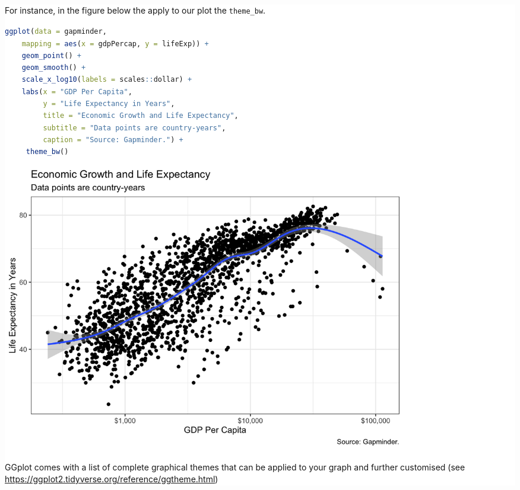 For instance, in the figure below the apply to our plot the `theme_bw`.



```r
ggplot(data = gapminder, 
	mapping = aes(x = gdpPercap, y = lifeExp)) +
	geom_point() +
	geom_smooth() +
	scale_x_log10(labels = scales::dollar) +
	labs(x = "GDP Per Capita", 
		 y = "Life Expectancy in Years", 
		 title = "Economic Growth and Life Expectancy", 
		 subtitle = "Data points are country-years", 
		 caption = "Source: Gapminder.") +
	 theme_bw()
```

<img src="71_Data_Visualization_files/figure-html/ggplotdatapointcontinenttheme-1.png" width="672" />


GGplot comes with a list of complete graphical themes that can be applied to your graph and further customised (see <https://ggplot2.tidyverse.org/reference/ggtheme.html>)
